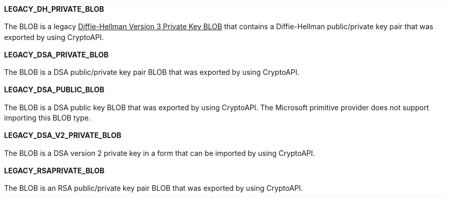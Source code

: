 </td>
</tr>
<tr>
<td width="40%"><a id="LEGACY_DH_PRIVATE_BLOB"></a><a id="legacy_dh_private_blob"></a><dl>
<dt><b>LEGACY_DH_PRIVATE_BLOB</b></dt>
</dl>
</td>
<td width="60%">
The BLOB is a legacy <a href="/windows/desktop/SecCrypto/diffie-hellman-version-3-private-key-blobs">Diffie-Hellman Version 3 Private Key BLOB</a> that contains a Diffie-Hellman public/private key pair that was exported by using CryptoAPI.

</td>
</tr>
<tr>
<td width="40%"><a id="LEGACY_DSA_PRIVATE_BLOB"></a><a id="legacy_dsa_private_blob"></a><dl>
<dt><b>LEGACY_DSA_PRIVATE_BLOB</b></dt>
</dl>
</td>
<td width="60%">
The BLOB is a DSA public/private key pair BLOB that was exported by using CryptoAPI.

</td>
</tr>
<tr>
<td width="40%"><a id="LEGACY_DSA_PUBLIC_BLOB"></a><a id="legacy_dsa_public_blob"></a><dl>
<dt><b>LEGACY_DSA_PUBLIC_BLOB</b></dt>
</dl>
</td>
<td width="60%">
The BLOB is a DSA public key BLOB that was exported by using CryptoAPI. The Microsoft primitive provider does not support importing this BLOB type.

</td>
</tr>
<tr>
<td width="40%"><a id="LEGACY_DSA_V2_PRIVATE_BLOB"></a><a id="legacy_dsa_v2_private_blob"></a><dl>
<dt><b>LEGACY_DSA_V2_PRIVATE_BLOB</b></dt>
</dl>
</td>
<td width="60%">
The BLOB is a DSA version 2 private key in a form that can be imported by using CryptoAPI.

</td>
</tr>
<tr>
<td width="40%"><a id="LEGACY_RSAPRIVATE_BLOB"></a><a id="legacy_rsaprivate_blob"></a><dl>
<dt><b>LEGACY_RSAPRIVATE_BLOB</b></dt>
</dl>
</td>
<td width="60%">
The BLOB is an RSA public/private key pair BLOB that was exported by using CryptoAPI.
